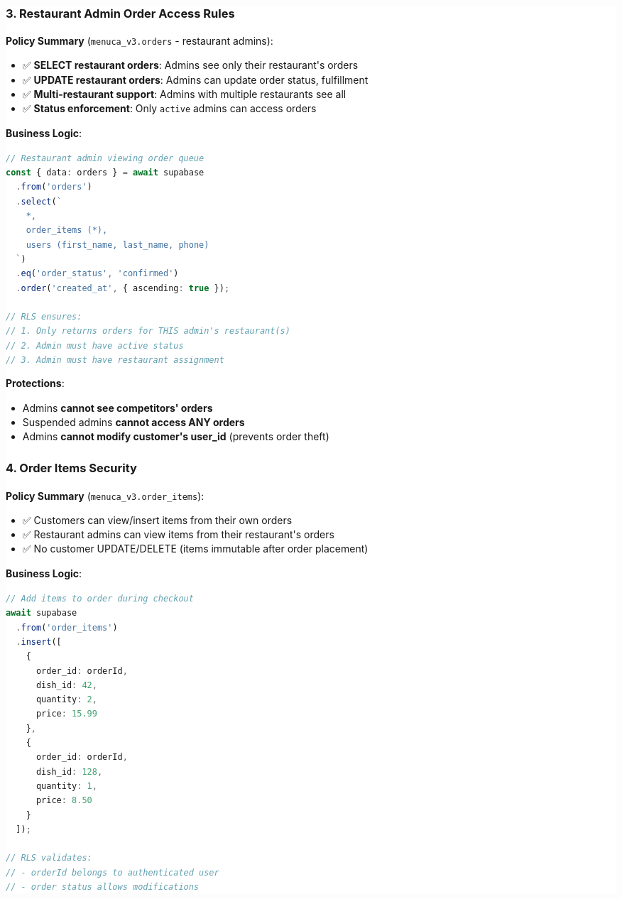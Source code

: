 ### 3. **Restaurant Admin Order Access Rules**

**Policy Summary** (`menuca_v3.orders` - restaurant admins):
- ✅ **SELECT restaurant orders**: Admins see only their restaurant's orders
- ✅ **UPDATE restaurant orders**: Admins can update order status, fulfillment
- ✅ **Multi-restaurant support**: Admins with multiple restaurants see all
- ✅ **Status enforcement**: Only `active` admins can access orders

**Business Logic**:
```typescript
// Restaurant admin viewing order queue
const { data: orders } = await supabase
  .from('orders')
  .select(`
    *,
    order_items (*),
    users (first_name, last_name, phone)
  `)
  .eq('order_status', 'confirmed')
  .order('created_at', { ascending: true });

// RLS ensures:
// 1. Only returns orders for THIS admin's restaurant(s)
// 2. Admin must have active status
// 3. Admin must have restaurant assignment
```

**Protections**:
- Admins **cannot see competitors' orders**
- Suspended admins **cannot access ANY orders**
- Admins **cannot modify customer's user_id** (prevents order theft)

### 4. **Order Items Security**

**Policy Summary** (`menuca_v3.order_items`):
- ✅ Customers can view/insert items from their own orders
- ✅ Restaurant admins can view items from their restaurant's orders
- ✅ No customer UPDATE/DELETE (items immutable after order placement)

**Business Logic**:
```typescript
// Add items to order during checkout
await supabase
  .from('order_items')
  .insert([
    {
      order_id: orderId,
      dish_id: 42,
      quantity: 2,
      price: 15.99
    },
    {
      order_id: orderId,
      dish_id: 128,
      quantity: 1,
      price: 8.50
    }
  ]);

// RLS validates:
// - orderId belongs to authenticated user
// - order status allows modifications
```
